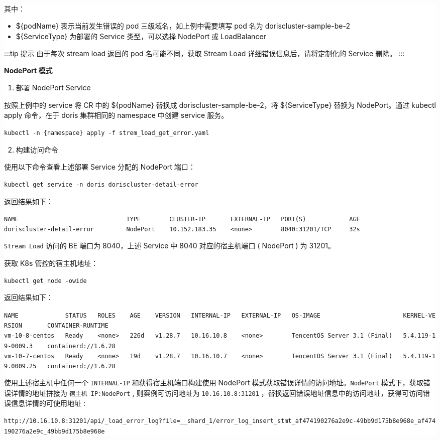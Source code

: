 其中：

- ${podName} 表示当前发生错误的 pod 三级域名，如上例中需要填写 pod 名为 doriscluster-sample-be-2
- ${ServiceType} 为部署的 Service 类型，可以选择 NodePort 或 LoadBalancer

:::tip 提示
由于每次 stream load 返回的 pod 名可能不同，获取 Stream Load 详细错误信息后，请将定制化的 Service 删除。
:::

**NodePort 模式**

1. 部署 NodePort Service

按照上例中的 service 将 CR 中的 ${podName} 替换成 doriscluster-sample-be-2，将 ${ServiceType} 替换为 NodePort。通过 kubectl apply 命令，在于 doris 集群相同的 namespace 中创建 service 服务。

```shell
kubectl -n {namespace} apply -f strem_load_get_error.yaml
```

2. 构建访问命令

使用以下命令查看上述部署 Service 分配的 NodePort 端口：

```shell
kubectl get service -n doris doriscluster-detail-error
```

返回结果如下：

```shell
NAME                              TYPE        CLUSTER-IP       EXTERNAL-IP   PORT(S)            AGE
doriscluster-detail-error         NodePort    10.152.183.35    <none>        8040:31201/TCP     32s
```

`Stream Load` 访问的 BE 端口为 8040，上述 Service 中 8040 对应的宿主机端口 ( NodePort ) 为 31201。

获取 K8s 管控的宿主机地址：

```shell
kubectl get node -owide
```

返回结果如下：

```shell
NAME             STATUS   ROLES    AGE    VERSION   INTERNAL-IP   EXTERNAL-IP   OS-IMAGE                       KERNEL-VERSION       CONTAINER-RUNTIME
vm-10-8-centos   Ready    <none>   226d   v1.28.7   10.16.10.8    <none>        TencentOS Server 3.1 (Final)   5.4.119-19-0009.3    containerd://1.6.28
vm-10-7-centos   Ready    <none>   19d    v1.28.7   10.16.10.7    <none>        TencentOS Server 3.1 (Final)   5.4.119-19.0009.25   containerd://1.6.28
```

使用上述宿主机中任何一个 `INTERNAL-IP` 和获得宿主机端口构建使用 NodePort 模式获取错误详情的访问地址。`NodePort` 模式下，获取错误详情的地址拼接为 `宿主机 IP:NodePort` , 则案例可访问地址为 `10.16.10.8:31201` ，替换返回错误地址信息中的访问地址，获得可访问错误信息详情的可使用地址 :

```text
http://10.16.10.8:31201/api/_load_error_log?file=__shard_1/error_log_insert_stmt_af474190276a2e9c-49bb9d175b8e968e_af474190276a2e9c_49bb9d175b8e968e
```
